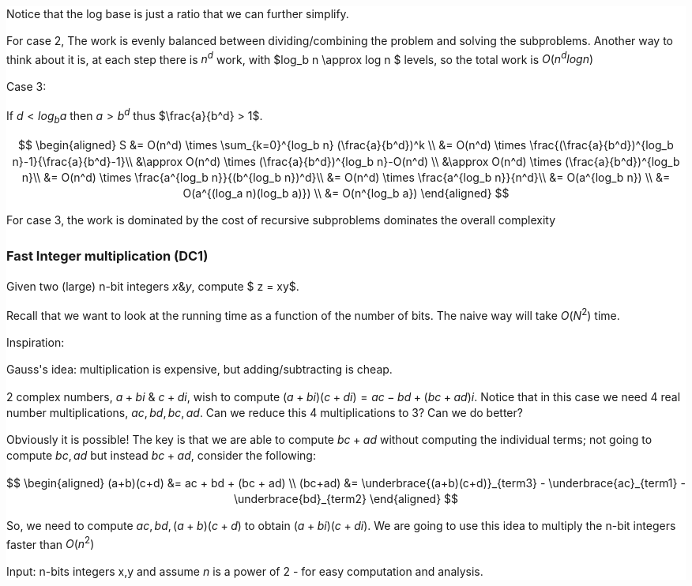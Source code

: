 Notice that the log base is just a ratio that we can further simplify.

For case 2, The work is evenly balanced between dividing/combining the problem and solving the subproblems. Another way to think about it is, at each step there is $n^d$ work, with $log_b n \approx log n $ levels, so the total work is $O(n^d log n)$

Case 3:

If $d < log_b a$ then $a > b^d$ thus $\frac{a}{b^d} > 1$. 

$$
\begin{aligned}
S &= O(n^d) \times \sum_{k=0}^{log_b n} (\frac{a}{b^d})^k \\ 
&= O(n^d) \times \frac{(\frac{a}{b^d})^{log_b n}-1}{\frac{a}{b^d}-1}\\
&\approx  O(n^d) \times (\frac{a}{b^d})^{log_b n}-O(n^d) \\
&\approx  O(n^d) \times (\frac{a}{b^d})^{log_b n}\\
&= O(n^d) \times \frac{a^{log_b n}}{(b^{log_b n})^d}\\
&= O(n^d) \times \frac{a^{log_b n}}{n^d}\\
&= O(a^{log_b n}) \\
&= O(a^{(log_a n)(log_b a)}) \\
&= O(n^{log_b a})
\end{aligned}
$$

For case 3, the work is dominated by the cost of recursive subproblems dominates the overall complexity


### Fast Integer multiplication (DC1)

Given two (large) n-bit integers $x \& y$, compute $ z = xy$.

Recall that we want to look at the running time as a function of the number of bits. The naive way will take $O(N^2)$ time. 

Inspiration:

Gauss's idea: multiplication is expensive, but adding/subtracting is cheap.

2 complex numbers, $a+bi\ \&\ c+di$, wish to compute $(a+bi)(c+di) = ac - bd + (bc + ad)i$. Notice that in this case we need 4 real number multiplications, $ac,bd,bc,ad$. Can we reduce this 4 multiplications to 3? Can we do better?

Obviously it is possible! The key is that we are able to compute $bc+ad$ without computing the individual terms; not going to compute $bc, ad$ but instead $bc+ad$, consider the following:

$$
\begin{aligned}
(a+b)(c+d) &= ac + bd + (bc + ad) \\
(bc+ad) &= \underbrace{(a+b)(c+d)}_{term3} - \underbrace{ac}_{term1} - \underbrace{bd}_{term2}
\end{aligned}
$$

So, we need to compute $ac, bd, (a+b)(c+d)$ to obtain $(a+bi)(c+di)$. We are going to use this idea to multiply the n-bit integers faster than $O(n^2)$

Input: n-bits integers x,y and assume $n$ is a power of 2 - for easy computation and analysis.
